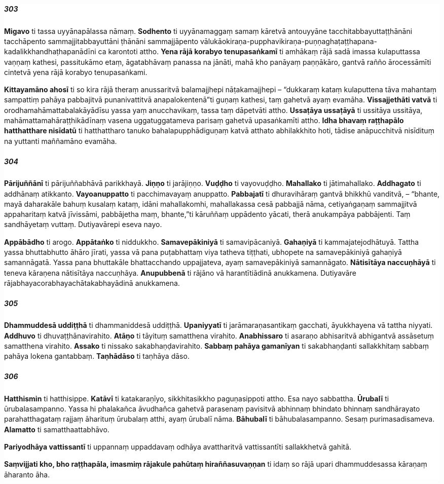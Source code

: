 ##### 303

**Migavo** ti tassa uyyānapālassa nāmaṃ. **Sodhento** ti uyyānamaggaṃ samaṃ kāretvā antouyyāne tacchitabbayuttaṭṭhānāni tacchāpento sammajjitabbayuttāni ṭhānāni sammajjāpento vālukāokiraṇa-pupphavikiraṇa-puṇṇaghaṭaṭṭhapana-kadalikkhandhaṭhapanādīni ca karontoti attho. **Yena rājā korabyo tenupasaṅkamī** ti amhākaṃ rājā sadā imassa kulaputtassa vaṇṇaṃ kathesi, passitukāmo etaṃ, āgatabhāvaṃ panassa na jānāti, mahā kho panāyaṃ paṇṇākāro, gantvā rañño ārocessāmīti cintetvā yena rājā korabyo tenupasaṅkami.

**Kittayamāno ahosī** ti so kira rājā theraṃ anussaritvā balamajjhepi nāṭakamajjhepi – “dukkaraṃ kataṃ kulaputtena tāva mahantaṃ sampattiṃ pahāya pabbajitvā punanivattitvā anapalokentenā”ti guṇaṃ kathesi, taṃ gahetvā ayaṃ evamāha. **Vissajjethāti vatvā** ti orodhamahāmattabalakāyādīsu yassa yaṃ anucchavikaṃ, tassa taṃ dāpetvāti attho. **Ussaṭāya ussaṭāyā** ti ussitāya ussitāya, mahāmattamahāraṭṭhikādīnaṃ vasena uggatuggatameva parisaṃ gahetvā upasaṅkamīti attho. **Idha bhavaṃ raṭṭhapālo hatthatthare nisīdatū** ti hatthattharo tanuko bahalapupphādiguṇaṃ katvā atthato abhilakkhito hoti, tādise anāpucchitvā nisīdituṃ na yuttanti maññamāno evamāha.

##### 304

**Pārijuññānī** ti pārijuññabhāvā parikkhayā. **Jiṇṇo** ti jarājiṇṇo. **Vuḍḍho** ti vayovuḍḍho. **Mahallako** ti jātimahallako. **Addhagato** ti addhānaṃ atikkanto. **Vayoanuppatto** ti pacchimavayaṃ anuppatto. **Pabbajatī** ti dhuravihāraṃ gantvā bhikkhū vanditvā, – “bhante, mayā daharakāle bahuṃ kusalaṃ kataṃ, idāni mahallakomhi, mahallakassa cesā pabbajjā nāma, cetiyaṅgaṇaṃ sammajjitvā appaharitaṃ katvā jīvissāmi, pabbājetha maṃ, bhante,”ti kāruññaṃ uppādento yācati, therā anukampāya pabbājenti. Taṃ sandhāyetaṃ vuttaṃ. Dutiyavārepi eseva nayo.

**Appābādho** ti arogo. **Appātaṅko** ti niddukkho. **Samavepākiniyā** ti samavipācaniyā. **Gahaṇiyā** ti kammajatejodhātuyā. Tattha yassa bhuttabhutto āhāro jīrati, yassa vā pana puṭabhattaṃ viya tatheva tiṭṭhati, ubhopete na samavepākiniyā gahaṇiyā samannāgatā. Yassa pana bhuttakāle bhattacchando uppajjateva, ayaṃ samavepākiniyā samannāgato. **Nātisītāya naccuṇhāyā** ti teneva kāraṇena nātisītāya naccuṇhāya. **Anupubbenā** ti rājāno vā harantītiādinā anukkamena. Dutiyavāre rājabhayacorabhayachātakabhayādinā anukkamena.

##### 305

**Dhammuddesā uddiṭṭhā** ti dhammaniddesā uddiṭṭhā. **Upaniyyatī** ti jarāmaraṇasantikaṃ gacchati, āyukkhayena vā tattha niyyati. **Addhuvo** ti dhuvaṭṭhānavirahito. **Atāṇo** ti tāyituṃ samatthena virahito. **Anabhissaro** ti asaraṇo abhisaritvā abhigantvā assāsetuṃ samatthena virahito. **Assako** ti nissako sakabhaṇḍavirahito. **Sabbaṃ pahāya gamanīyan** ti sakabhaṇḍanti sallakkhitaṃ sabbaṃ pahāya lokena gantabbaṃ. **Taṇhādāso** ti taṇhāya dāso.

##### 306

**Hatthismin** ti hatthisippe. **Katāvī** ti katakaraṇīyo, sikkhitasikkho paguṇasippoti attho. Esa nayo sabbattha. **Ūrubalī** ti ūrubalasampanno. Yassa hi phalakañca āvudhañca gahetvā parasenaṃ pavisitvā abhinnaṃ bhindato bhinnaṃ sandhārayato parahatthagataṃ rajjaṃ āharituṃ ūrubalaṃ atthi, ayaṃ ūrubalī nāma. **Bāhubalī** ti bāhubalasampanno. Sesaṃ purimasadisameva. **Alamatto** ti samatthaattabhāvo.

**Pariyodhāya vattissantī** ti uppannaṃ uppaddavaṃ odhāya avattharitvā vattissantīti sallakkhetvā gahitā.

**Saṃvijjati kho, bho raṭṭhapāla, imasmiṃ rājakule pahūtaṃ hiraññasuvaṇṇan** ti idaṃ so rājā upari dhammuddesassa kāraṇaṃ āharanto āha.
